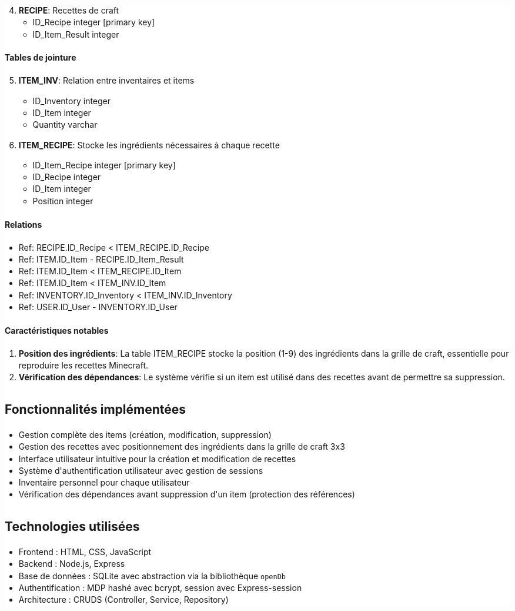 4. **RECIPE**: Recettes de craft
   - ID_Recipe integer [primary key]
   - ID_Item_Result integer

#### Tables de jointure

5. **ITEM_INV**: Relation entre inventaires et items

   - ID_Inventory integer
   - ID_Item integer
   - Quantity varchar

6. **ITEM_RECIPE**: Stocke les ingrédients nécessaires à chaque recette
   - ID_Item_Recipe integer [primary key]
   - ID_Recipe integer
   - ID_Item integer
   - Position integer

#### Relations

- Ref: RECIPE.ID_Recipe < ITEM_RECIPE.ID_Recipe
- Ref: ITEM.ID_Item - RECIPE.ID_Item_Result
- Ref: ITEM.ID_Item < ITEM_RECIPE.ID_Item
- Ref: ITEM.ID_Item < ITEM_INV.ID_Item
- Ref: INVENTORY.ID_Inventory < ITEM_INV.ID_Inventory
- Ref: USER.ID_User - INVENTORY.ID_User

#### Caractéristiques notables

1. **Position des ingrédients**: La table ITEM_RECIPE stocke la position (1-9) des ingrédients dans la grille de craft, essentielle pour reproduire les recettes Minecraft.
2. **Vérification des dépendances**: Le système vérifie si un item est utilisé dans des recettes avant de permettre sa suppression.

## Fonctionnalités implémentées

- Gestion complète des items (création, modification, suppression)
- Gestion des recettes avec positionnement des ingrédients dans la grille de craft 3x3
- Interface utilisateur intuitive pour la création et modification de recettes
- Système d'authentification utilisateur avec gestion de sessions
- Inventaire personnel pour chaque utilisateur
- Vérification des dépendances avant suppression d'un item (protection des références)

## Technologies utilisées

- Frontend : HTML, CSS, JavaScript
- Backend : Node.js, Express
- Base de données : SQLite avec abstraction via la bibliothèque `openDb`
- Authentification : MDP hashé avec bcrypt, session avec Express-session
- Architecture : CRUDS (Controller, Service, Repository)
